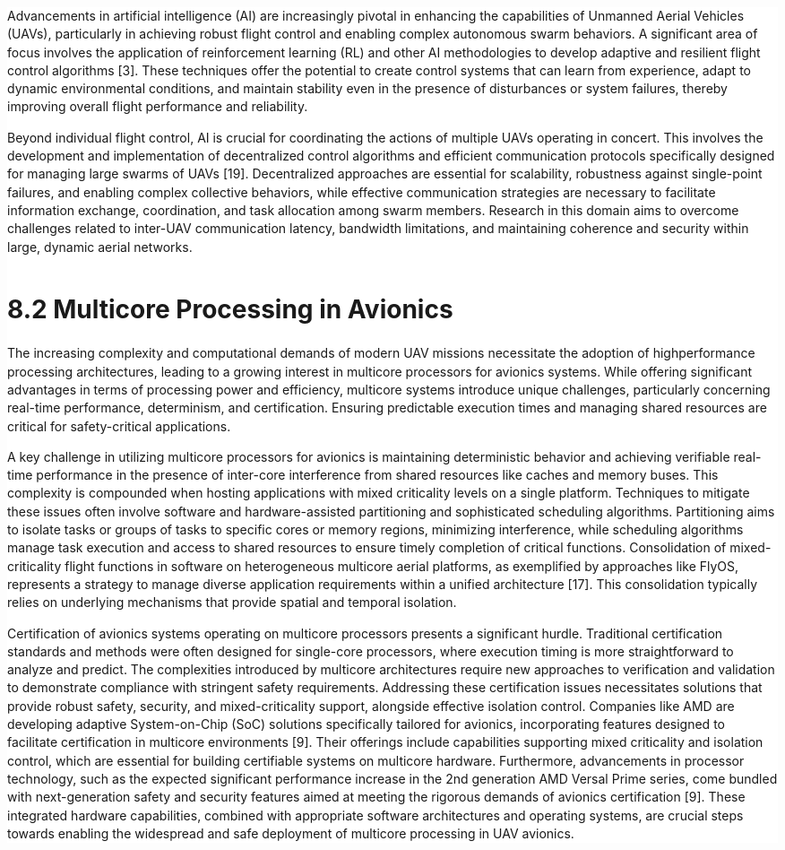 Advancements in artificial intelligence (AI) are increasingly pivotal in enhancing the capabilities of Unmanned Aerial Vehicles (UAVs), particularly in achieving robust flight control and enabling complex autonomous swarm behaviors. A significant area of focus involves the application of reinforcement learning (RL) and other AI methodologies to develop adaptive and resilient flight control algorithms [3]. These techniques offer the potential to create control systems that can learn from experience, adapt to dynamic environmental conditions, and maintain stability even in the presence of disturbances or system failures, thereby improving overall flight performance and reliability.​  

Beyond individual flight control, AI is crucial for coordinating the actions of multiple UAVs operating in concert. This involves the development and implementation of decentralized control algorithms and efficient communication protocols specifically designed for managing large swarms of UAVs [19]. Decentralized approaches are essential for scalability, robustness against single-point failures, and enabling complex collective behaviors, while effective communication strategies are necessary to facilitate information exchange, coordination, and task allocation among swarm members. Research in this domain aims to overcome challenges related to inter-UAV communication latency, bandwidth limitations, and maintaining coherence and security within large, dynamic aerial networks.​  

# 8.2 Multicore Processing in Avionics  

The increasing complexity and computational demands of modern UAV missions necessitate the adoption of highperformance processing architectures, leading to a growing interest in multicore processors for avionics systems. While offering significant advantages in terms of processing power and efficiency, multicore systems introduce unique challenges, particularly concerning real-time performance, determinism, and certification. Ensuring predictable execution times and managing shared resources are critical for safety-critical applications.  

A key challenge in utilizing multicore processors for avionics is maintaining deterministic behavior and achieving verifiable real-time performance in the presence of inter-core interference from shared resources like caches and memory buses. This complexity is compounded when hosting applications with mixed criticality levels on a single platform. Techniques to mitigate these issues often involve software and hardware-assisted partitioning and sophisticated scheduling algorithms. Partitioning aims to isolate tasks or groups of tasks to specific cores or memory regions, minimizing interference, while scheduling algorithms manage task execution and access to shared resources to ensure timely completion of critical functions. Consolidation of mixed-criticality flight functions in software on heterogeneous multicore aerial platforms, as exemplified by approaches like FlyOS, represents a strategy to manage diverse application requirements within a unified architecture [17]. This consolidation typically relies on underlying mechanisms that provide spatial and temporal isolation.  

Certification of avionics systems operating on multicore processors presents a significant hurdle. Traditional certification standards and methods were often designed for single-core processors, where execution timing is more straightforward to analyze and predict. The complexities introduced by multicore architectures require new approaches to verification and validation to demonstrate compliance with stringent safety requirements. Addressing these certification issues necessitates solutions that provide robust safety, security, and mixed-criticality support, alongside effective isolation control. Companies like AMD are developing adaptive System-on-Chip (SoC) solutions specifically tailored for avionics, incorporating features designed to facilitate certification in multicore environments [9]. Their offerings include capabilities supporting mixed criticality and isolation control, which are essential for building certifiable systems on multicore hardware. Furthermore, advancements in processor technology, such as the expected significant performance increase in the 2nd generation AMD Versal Prime series, come bundled with next-generation safety and security features aimed at meeting the rigorous demands of avionics certification [9]. These integrated hardware capabilities, combined with appropriate software architectures and operating systems, are crucial steps towards enabling the widespread and safe deployment of multicore processing in UAV avionics.​  
